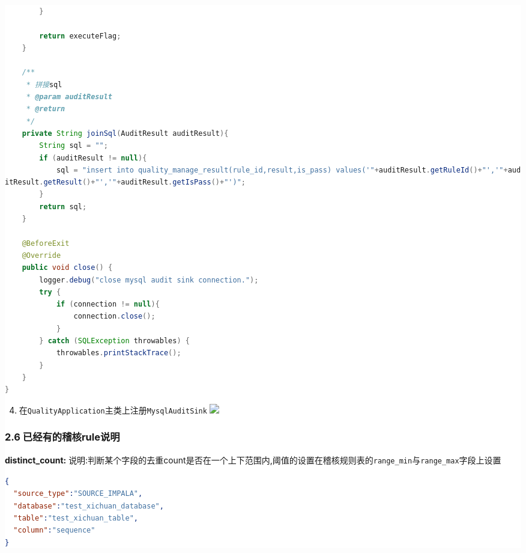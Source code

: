 ```java
        }

        return executeFlag;
    }

    /**
     * 拼接sql
     * @param auditResult
     * @return
     */
    private String joinSql(AuditResult auditResult){
        String sql = "";
        if (auditResult != null){
            sql = "insert into quality_manage_result(rule_id,result,is_pass) values('"+auditResult.getRuleId()+"','"+auditResult.getResult()+"','"+auditResult.getIsPass()+"')";
        }
        return sql;
    }

    @BeforeExit
    @Override
    public void close() {
        logger.debug("close mysql audit sink connection.");
        try {
            if (connection != null){
                connection.close();
            }
        } catch (SQLException throwables) {
            throwables.printStackTrace();
        }
    }
}

```
4. 在`QualityApplication`主类上注册`MysqlAuditSink`
![](https://raw.githubusercontent.com/Raray-chuan/xichuan_blog_pic/main/img/202211141655338.png)



### 2.6 已经有的稽核rule说明
**distinct_count:**
说明:判断某个字段的去重count是否在一个上下范围内,阈值的设置在稽核规则表的`range_min`与`range_max`字段上设置
```json
{
  "source_type":"SOURCE_IMPALA",
  "database":"test_xichuan_database",
  "table":"test_xichuan_table",
  "column":"sequence"
}
```

